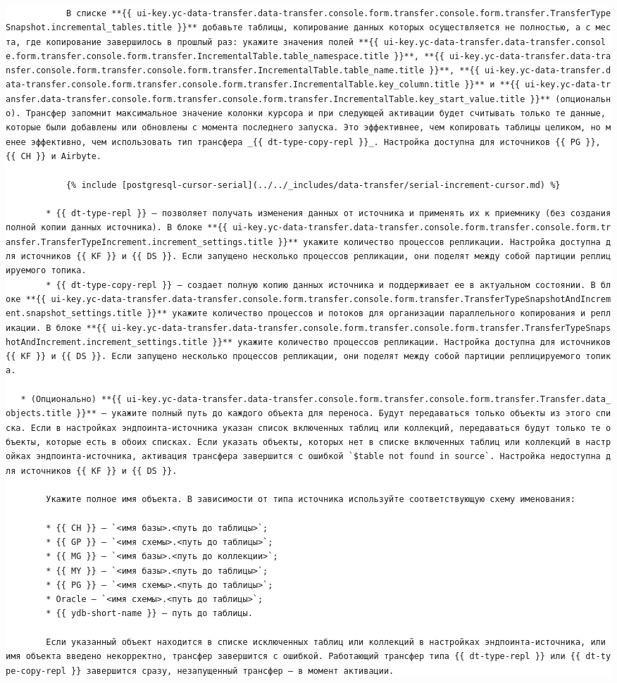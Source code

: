                 В списке **{{ ui-key.yc-data-transfer.data-transfer.console.form.transfer.console.form.transfer.TransferTypeSnapshot.incremental_tables.title }}** добавьте таблицы, копирование данных которых осуществляется не полностью, а с места, где копирование завершилось в прошлый раз: укажите значения полей **{{ ui-key.yc-data-transfer.data-transfer.console.form.transfer.console.form.transfer.IncrementalTable.table_namespace.title }}**, **{{ ui-key.yc-data-transfer.data-transfer.console.form.transfer.console.form.transfer.IncrementalTable.table_name.title }}**, **{{ ui-key.yc-data-transfer.data-transfer.console.form.transfer.console.form.transfer.IncrementalTable.key_column.title }}** и **{{ ui-key.yc-data-transfer.data-transfer.console.form.transfer.console.form.transfer.IncrementalTable.key_start_value.title }}** (опционально). Трансфер запомнит максимальное значение колонки курсора и при следующей активации будет считывать только те данные, которые были добавлены или обновлены с момента последнего запуска. Это эффективнее, чем копировать таблицы целиком, но менее эффективно, чем использовать тип трансфера _{{ dt-type-copy-repl }}_. Настройка доступна для источников {{ PG }}, {{ CH }} и Airbyte.

                {% include [postgresql-cursor-serial](../../_includes/data-transfer/serial-increment-cursor.md) %}
        
            * {{ dt-type-repl }} — позволяет получать изменения данных от источника и применять их к приемнику (без создания полной копии данных источника). В блоке **{{ ui-key.yc-data-transfer.data-transfer.console.form.transfer.console.form.transfer.TransferTypeIncrement.increment_settings.title }}** укажите количество процессов репликации. Настройка доступна для источников {{ KF }} и {{ DS }}. Если запущено несколько процессов репликации, они поделят между собой партиции реплицируемого топика. 
            * {{ dt-type-copy-repl }} — создает полную копию данных источника и поддерживает ее в актуальном состоянии. В блоке **{{ ui-key.yc-data-transfer.data-transfer.console.form.transfer.console.form.transfer.TransferTypeSnapshotAndIncrement.snapshot_settings.title }}** укажите количество процессов и потоков для организации параллельного копирования и репликации. В блоке **{{ ui-key.yc-data-transfer.data-transfer.console.form.transfer.console.form.transfer.TransferTypeSnapshotAndIncrement.increment_settings.title }}** укажите количество процессов репликации. Настройка доступна для источников {{ KF }} и {{ DS }}. Если запущено несколько процессов репликации, они поделят между собой партиции реплицируемого топика. 
            
       * (Опционально) **{{ ui-key.yc-data-transfer.data-transfer.console.form.transfer.console.form.transfer.Transfer.data_objects.title }}** — укажите полный путь до каждого объекта для переноса. Будут передаваться только объекты из этого списка. Если в настройках эндпоинта-источника указан список включенных таблиц или коллекций, передаваться будут только те объекты, которые есть в обоих списках. Если указать объекты, которых нет в списке включенных таблиц или коллекций в настройках эндпоинта-источника, активация трансфера завершится с ошибкой `$table not found in source`. Настройка недоступна для источников {{ KF }} и {{ DS }}.

            Укажите полное имя объекта. В зависимости от типа источника используйте соответствующую схему именования:

            * {{ CH }} — `<имя базы>.<путь до таблицы>`;
            * {{ GP }} — `<имя схемы>.<путь до таблицы>`;
            * {{ MG }} — `<имя базы>.<путь до коллекции>`;
            * {{ MY }} — `<имя базы>.<путь до таблицы>`;
            * {{ PG }} — `<имя схемы>.<путь до таблицы>`;
            * Oracle — `<имя схемы>.<путь до таблицы>`;
            * {{ ydb-short-name }} — путь до таблицы.

            Если указанный объект находится в списке исключенных таблиц или коллекций в настройках эндпоинта-источника, или имя объекта введено некорректно, трансфер завершится с ошибкой. Работающий трансфер типа {{ dt-type-repl }} или {{ dt-type-copy-repl }} завершится сразу, незапущенный трансфер — в момент активации.

